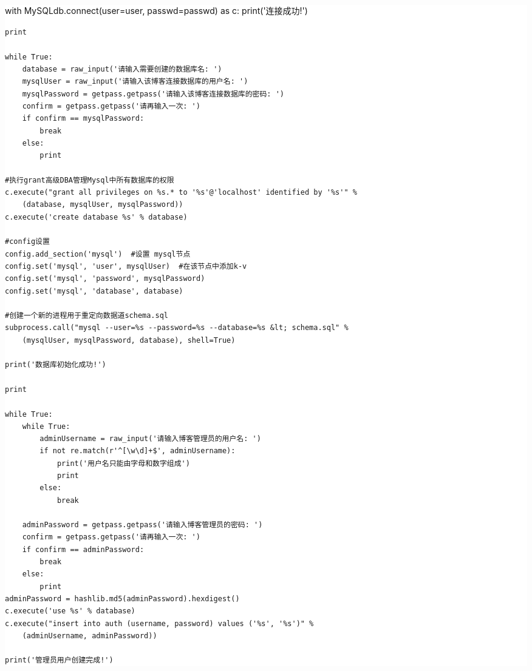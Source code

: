with MySQLdb.connect(user=user, passwd=passwd) as c:
    print('连接成功!')

    print

    while True:
        database = raw_input('请输入需要创建的数据库名: ')
        mysqlUser = raw_input('请输入该博客连接数据库的用户名: ')
        mysqlPassword = getpass.getpass('请输入该博客连接数据库的密码: ')
        confirm = getpass.getpass('请再输入一次: ')
        if confirm == mysqlPassword:
            break
        else:
            print

    #执行grant高级DBA管理Mysql中所有数据库的权限
    c.execute("grant all privileges on %s.* to '%s'@'localhost' identified by '%s'" %
        (database, mysqlUser, mysqlPassword))
    c.execute('create database %s' % database)

    #config设置
    config.add_section('mysql')  #设置 mysql节点
    config.set('mysql', 'user', mysqlUser)  #在该节点中添加k-v
    config.set('mysql', 'password', mysqlPassword)
    config.set('mysql', 'database', database)

    #创建一个新的进程用于重定向数据道schema.sql
    subprocess.call("mysql --user=%s --password=%s --database=%s &lt; schema.sql" %
        (mysqlUser, mysqlPassword, database), shell=True)

    print('数据库初始化成功!')

    print

    while True:
        while True:
            adminUsername = raw_input('请输入博客管理员的用户名: ')
            if not re.match(r'^[\w\d]+$', adminUsername):
                print('用户名只能由字母和数字组成')
                print
            else:
                break

        adminPassword = getpass.getpass('请输入博客管理员的密码: ')
        confirm = getpass.getpass('请再输入一次: ')
        if confirm == adminPassword:
            break
        else:
            print
    adminPassword = hashlib.md5(adminPassword).hexdigest()
    c.execute('use %s' % database)
    c.execute("insert into auth (username, password) values ('%s', '%s')" %
        (adminUsername, adminPassword))

    print('管理员用户创建完成!')
